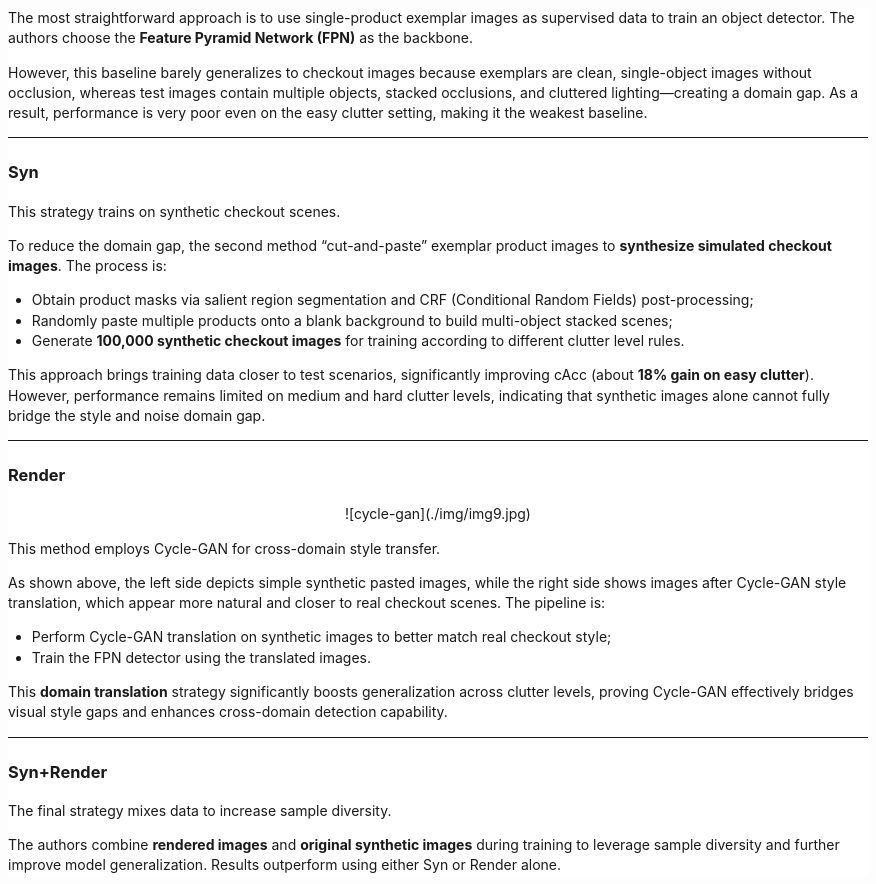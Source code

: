 The most straightforward approach is to use single-product exemplar images as supervised data to train an object detector. The authors choose the **Feature Pyramid Network (FPN)** as the backbone.

However, this baseline barely generalizes to checkout images because exemplars are clean, single-object images without occlusion, whereas test images contain multiple objects, stacked occlusions, and cluttered lighting—creating a domain gap. As a result, performance is very poor even on the easy clutter setting, making it the weakest baseline.

---

### Syn

This strategy trains on synthetic checkout scenes.

To reduce the domain gap, the second method “cut-and-paste” exemplar product images to **synthesize simulated checkout images**. The process is:

- Obtain product masks via salient region segmentation and CRF (Conditional Random Fields) post-processing;
- Randomly paste multiple products onto a blank background to build multi-object stacked scenes;
- Generate **100,000 synthetic checkout images** for training according to different clutter level rules.

This approach brings training data closer to test scenarios, significantly improving cAcc (about **18% gain on easy clutter**). However, performance remains limited on medium and hard clutter levels, indicating that synthetic images alone cannot fully bridge the style and noise domain gap.

---

### Render

<div align="center">
<figure style={{"width": "50%"}}>
![cycle-gan](./img/img9.jpg)
</figure>
</div>

This method employs Cycle-GAN for cross-domain style transfer.

As shown above, the left side depicts simple synthetic pasted images, while the right side shows images after Cycle-GAN style translation, which appear more natural and closer to real checkout scenes. The pipeline is:

- Perform Cycle-GAN translation on synthetic images to better match real checkout style;
- Train the FPN detector using the translated images.

This **domain translation** strategy significantly boosts generalization across clutter levels, proving Cycle-GAN effectively bridges visual style gaps and enhances cross-domain detection capability.

---

### Syn+Render

The final strategy mixes data to increase sample diversity.

The authors combine **rendered images** and **original synthetic images** during training to leverage sample diversity and further improve model generalization. Results outperform using either Syn or Render alone.
